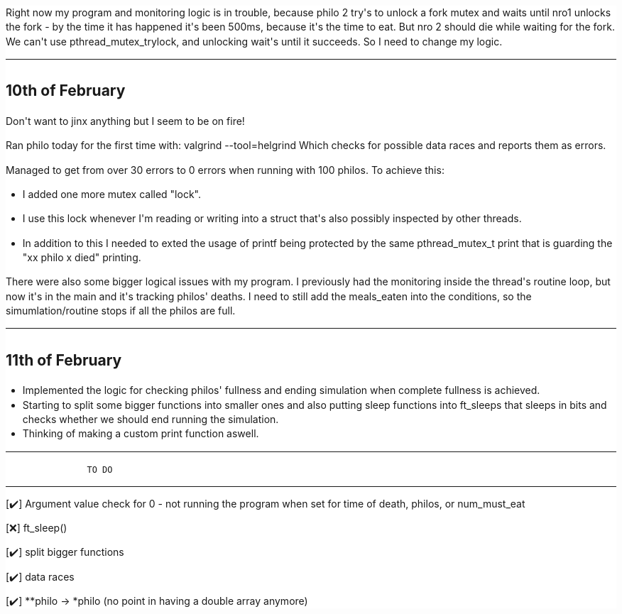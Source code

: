 Right now my program and monitoring logic is in trouble, because philo 2 try's to unlock a fork mutex and waits
until nro1 unlocks the fork - by the time it has happened it's been 500ms, because it's the time to eat. But nro 2 should die
while waiting for the fork. We can't use pthread_mutex_trylock, and unlocking wait's until it succeeds. So I need to
change my logic.

----------------------------------------------------------------
10th of February
----------------------------------------------------------------

Don't want to jinx anything but I seem to be on fire!

Ran philo today for the first time with:
valgrind --tool=helgrind 
Which checks for possible data races and reports them as errors.

Managed to get from over 30 errors to 0 errors when running with
100 philos. To achieve this:
- I added one more mutex called "lock".
- I use this lock whenever I'm reading or writing into a struct that's also possibly inspected by other threads.

- In addition to this I needed to exted the usage of printf being protected by the same pthread_mutex_t print that is guarding the "xx philo x died" printing.

There were also some bigger logical issues with my program. I previously had the monitoring inside the thread's routine loop, but now it's in the main and it's tracking philos' deaths. I need to still add the meals_eaten into the conditions, so the simumlation/routine stops if all the philos are full.

----------------------------------------------------------------
11th of February
----------------------------------------------------------------

- Implemented the logic for checking philos' fullness and ending simulation when complete fullness is achieved.
- Starting to split some bigger functions into smaller ones and also putting sleep functions into ft_sleeps that sleeps in bits and
checks whether we should end running the simulation.
- Thinking of making a custom print function aswell.
----------------------------------------------------------------
					TO DO
----------------------------------------------------------------

 [✔️] Argument value check for 0 - not running the program when set for time of death, philos, or num_must_eat
 
 [❌] ft_sleep()
 
 [✔️] split bigger functions
 
 [✔️] data races
 
 [✔️] **philo -> *philo (no point in having a double array anymore)
